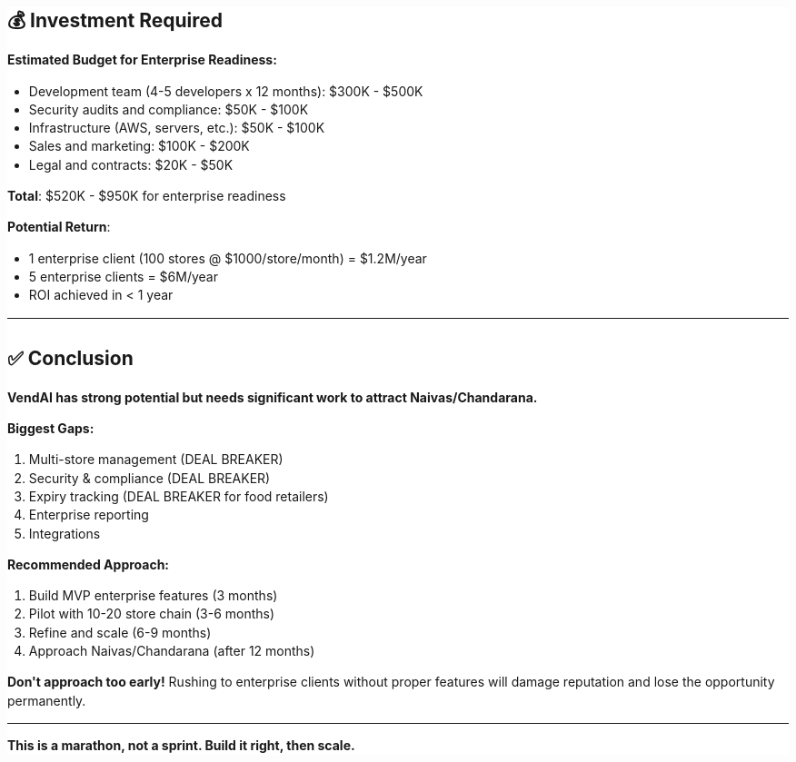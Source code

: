 ## 💰 Investment Required

**Estimated Budget for Enterprise Readiness:**
- Development team (4-5 developers x 12 months): $300K - $500K
- Security audits and compliance: $50K - $100K
- Infrastructure (AWS, servers, etc.): $50K - $100K
- Sales and marketing: $100K - $200K
- Legal and contracts: $20K - $50K

**Total**: $520K - $950K for enterprise readiness

**Potential Return**: 
- 1 enterprise client (100 stores @ $1000/store/month) = $1.2M/year
- 5 enterprise clients = $6M/year
- ROI achieved in < 1 year

---

## ✅ Conclusion

**VendAI has strong potential but needs significant work to attract Naivas/Chandarana.**

**Biggest Gaps:**
1. Multi-store management (DEAL BREAKER)
2. Security & compliance (DEAL BREAKER)
3. Expiry tracking (DEAL BREAKER for food retailers)
4. Enterprise reporting
5. Integrations

**Recommended Approach:**
1. Build MVP enterprise features (3 months)
2. Pilot with 10-20 store chain (3-6 months)
3. Refine and scale (6-9 months)
4. Approach Naivas/Chandarana (after 12 months)

**Don't approach too early!** Rushing to enterprise clients without proper features will damage reputation and lose the opportunity permanently.

---

**This is a marathon, not a sprint. Build it right, then scale.**
